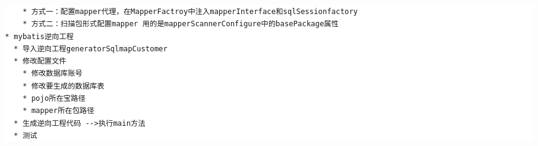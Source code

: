         * 方式一：配置mapper代理，在MapperFactroy中注入mapperInterface和sqlSessionfactory
        * 方式二：扫描包形式配置mapper 用的是mapperScannerConfigure中的basePackage属性
    * mybatis逆向工程
      * 导入逆向工程generatorSqlmapCustomer
      * 修改配置文件
        * 修改数据库账号
        * 修改要生成的数据库表
        * pojo所在宝路径
        * mapper所在包路径
      * 生成逆向工程代码 -->执行main方法
      * 测试
